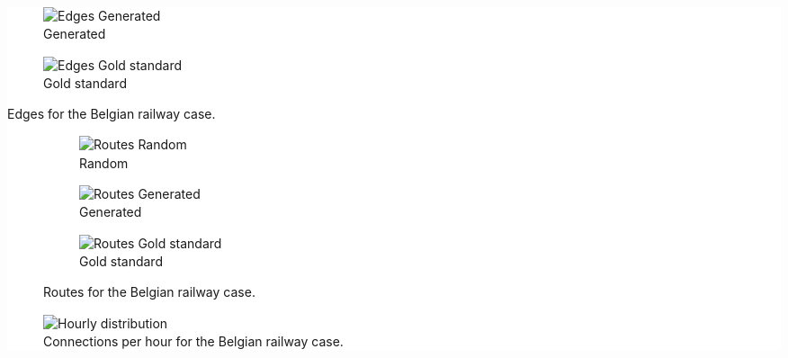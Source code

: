 <figure id="generating_fig:realism:edges:gen" class="subfigure">
<img src="generating/img/realism/train_be/edges_parameterized.png" alt="Edges Generated">
<figcaption markdown="block">
Generated
</figcaption>
</figure>

<figure id="generating_fig:realism:edges:gs" class="subfigure">
<img src="generating/img/realism/train_be/edges_gs.png" alt="Edges Gold standard">
<figcaption markdown="block">
Gold standard
</figcaption>
</figure>

<figcaption markdown="block">
Edges for the Belgian railway case.
</figcaption>
</figure>

<figure id="generating_fig:realism:routes">

<figure id="generating_fig:realism:routes:rand" class="subfigure">
<img src="generating/img/realism/train_be/routes_random.png" alt="Routes Random">
<figcaption markdown="block">
Random
</figcaption>
</figure>

<figure id="generating_fig:realism:routes:gen" class="subfigure">
<img src="generating/img/realism/train_be/routes_parameterized.png" alt="Routes Generated">
<figcaption markdown="block">
Generated
</figcaption>
</figure>

<figure id="generating_fig:realism:routes:gs" class="subfigure">
<img src="generating/img/realism/train_be/routes_gs.png" alt="Routes Gold standard">
<figcaption markdown="block">
Gold standard
</figcaption>
</figure>

<figcaption markdown="block">
Routes for the Belgian railway case.
</figcaption>
</figure>

<figure id="generating_fig:realism:connections">
<img src="generating/img/realism/train_be/connections_distr.svg" alt="Hourly distribution" class="figure-medium-width">
<figcaption markdown="block">
Connections per hour for the Belgian railway case.
</figcaption>
</figure>
